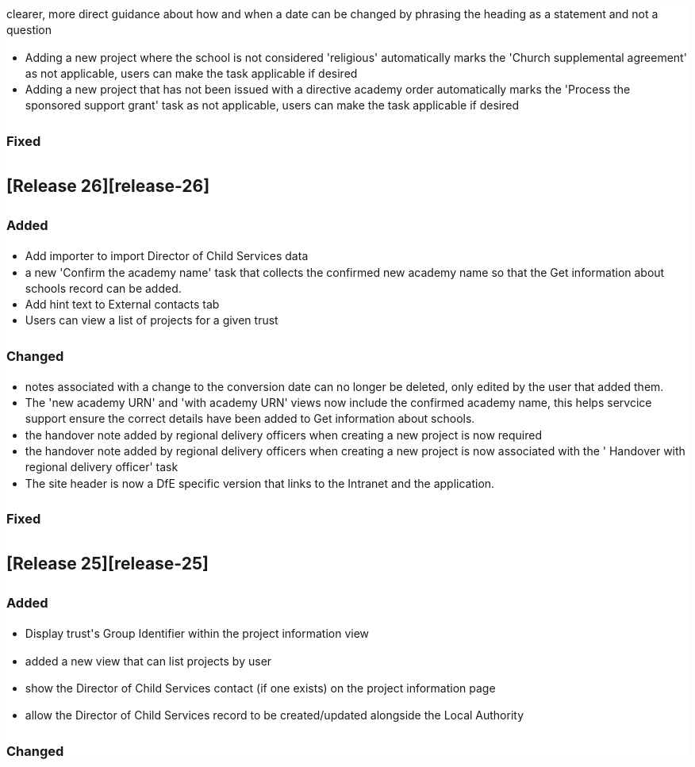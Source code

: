   clearer, more direct guidance about how and when a date can be changed by
  phrasing the heading as a statement and not a question
- Adding a new project where the school is not considered 'religious'
  automatically marks the 'Church supplemental agreement' as not applicable,
  users can make the task applicable if desired
- Adding a new project that has not been issued with a directive academy order
  automatically marks the 'Process the sponsored support grant' task as not
  applicable, users can make the task applicable if desired

### Fixed

## [Release 26][release-26]

### Added

- Add importer to import Director of Child Services data
- a new 'Confirm the academy name' task that collects the confirmed new academy
  name so that the Get information about schools record can be added.
- Add hint text to External contacts tab
- Users can view a list of projects for a given trust

### Changed

- notes associated with a change to the conversion date can no longer be
  deleted, only edited by the user that added them.
- The 'new academy URN' and 'with academy URN' views now include the confirmed
  academy name, this helps servcice support ensure the correct details have been
  added to Get information about schools.
- the handover note added by regional delivery officers when creating a new
  project is now required
- the handover note added by regional delivery officers when creating a new
  project is now associated with the ' Handover with regional delivery officer'
  task
- The site header is now a DfE specific version that links to the Intranet and
  the application.

### Fixed

## [Release 25][release-25]

### Added

- Display trust's Group Identifier within the project information view

- added a new view that can list projects by user
- show the Director of Child Services contact (if one exists) on the project
  information page
- allow the Director of Child Services record to be created/updated alongside
  the Local Authority

### Changed
